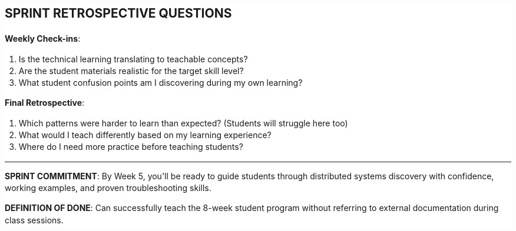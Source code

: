 
## SPRINT RETROSPECTIVE QUESTIONS

**Weekly Check-ins**:
1. Is the technical learning translating to teachable concepts?
2. Are the student materials realistic for the target skill level?
3. What student confusion points am I discovering during my own learning?

**Final Retrospective**:
1. Which patterns were harder to learn than expected? (Students will struggle here too)
2. What would I teach differently based on my learning experience?
3. Where do I need more practice before teaching students?

---

**SPRINT COMMITMENT**: By Week 5, you'll be ready to guide students through distributed systems discovery with confidence, working examples, and proven troubleshooting skills.

**DEFINITION OF DONE**: Can successfully teach the 8-week student program without referring to external documentation during class sessions.